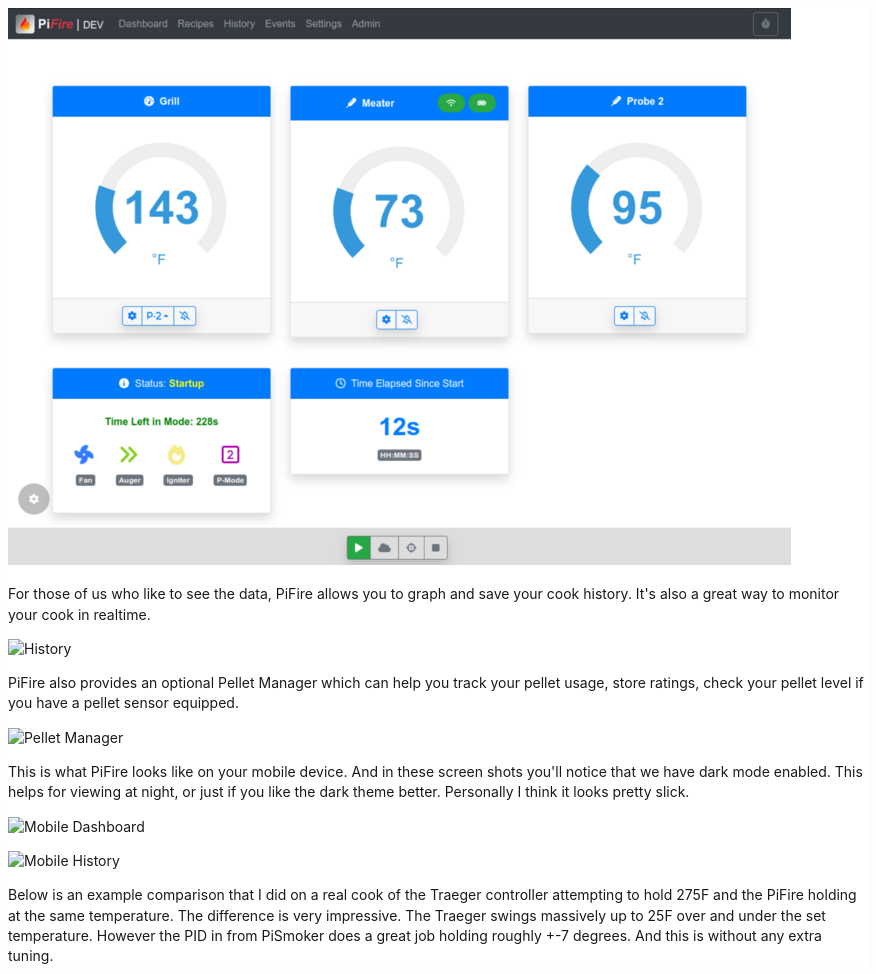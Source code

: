 ![Dashboard](docs/webui/PiFire-Dashboard-01.png)

For those of us who like to see the data, PiFire allows you to graph and save your cook history.  It's also a great way to monitor your cook in realtime.  

![History](docs/webui/PiFire-History-00.png)

PiFire also provides an optional Pellet Manager which can help you track your pellet usage, store ratings, check your pellet level if you have a pellet sensor equipped.  

![Pellet Manager](docs/webui/PiFire-PelletManager-00.png)

This is what PiFire looks like on your mobile device.  And in these screen shots you'll notice that we have dark mode enabled.  This helps for viewing at night, or just if you like the dark theme better.  Personally I think it looks pretty slick.  

![Mobile Dashboard](docs/webui/PiFire-Mobile-00.jpg)

![Mobile History](docs/webui/PiFire-Mobile-01.jpg)

Below is an example comparison that I did on a real cook of the Traeger controller attempting to hold 275F and the PiFire holding at the same temperature.  The difference is very impressive.  The Traeger swings massively up to 25F over and under the set temperature.  However the PID in from PiSmoker does a great job holding roughly +-7 degrees.  And this is without any extra tuning. 
